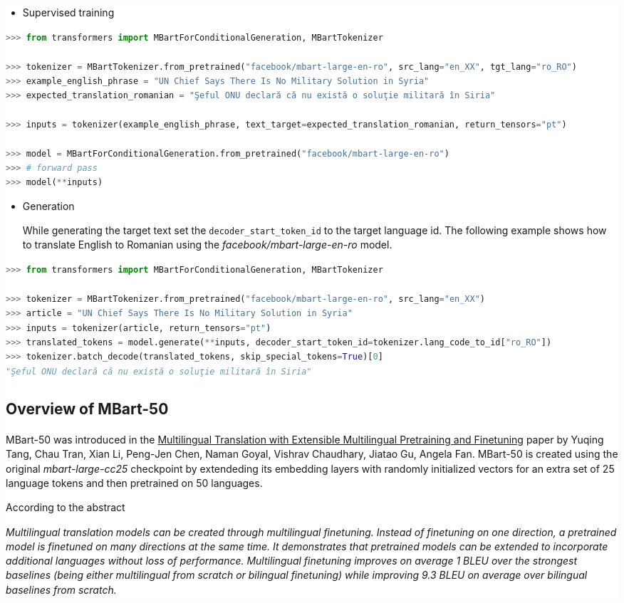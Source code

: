 - Supervised training

```python
>>> from transformers import MBartForConditionalGeneration, MBartTokenizer

>>> tokenizer = MBartTokenizer.from_pretrained("facebook/mbart-large-en-ro", src_lang="en_XX", tgt_lang="ro_RO")
>>> example_english_phrase = "UN Chief Says There Is No Military Solution in Syria"
>>> expected_translation_romanian = "Şeful ONU declară că nu există o soluţie militară în Siria"

>>> inputs = tokenizer(example_english_phrase, text_target=expected_translation_romanian, return_tensors="pt")

>>> model = MBartForConditionalGeneration.from_pretrained("facebook/mbart-large-en-ro")
>>> # forward pass
>>> model(**inputs)
```

- Generation

  While generating the target text set the `decoder_start_token_id` to the target language id. The following
  example shows how to translate English to Romanian using the *facebook/mbart-large-en-ro* model.

```python
>>> from transformers import MBartForConditionalGeneration, MBartTokenizer

>>> tokenizer = MBartTokenizer.from_pretrained("facebook/mbart-large-en-ro", src_lang="en_XX")
>>> article = "UN Chief Says There Is No Military Solution in Syria"
>>> inputs = tokenizer(article, return_tensors="pt")
>>> translated_tokens = model.generate(**inputs, decoder_start_token_id=tokenizer.lang_code_to_id["ro_RO"])
>>> tokenizer.batch_decode(translated_tokens, skip_special_tokens=True)[0]
"Şeful ONU declară că nu există o soluţie militară în Siria"
```

## Overview of MBart-50

MBart-50 was introduced in the [Multilingual Translation with Extensible Multilingual Pretraining and Finetuning](https://arxiv.org/abs/2008.00401) paper by Yuqing Tang, Chau Tran, Xian Li, Peng-Jen Chen, Naman Goyal, Vishrav
Chaudhary, Jiatao Gu, Angela Fan. MBart-50 is created using the original *mbart-large-cc25* checkpoint by extendeding
its embedding layers with randomly initialized vectors for an extra set of 25 language tokens and then pretrained on 50
languages.

According to the abstract

*Multilingual translation models can be created through multilingual finetuning. Instead of finetuning on one
direction, a pretrained model is finetuned on many directions at the same time. It demonstrates that pretrained models
can be extended to incorporate additional languages without loss of performance. Multilingual finetuning improves on
average 1 BLEU over the strongest baselines (being either multilingual from scratch or bilingual finetuning) while
improving 9.3 BLEU on average over bilingual baselines from scratch.*
